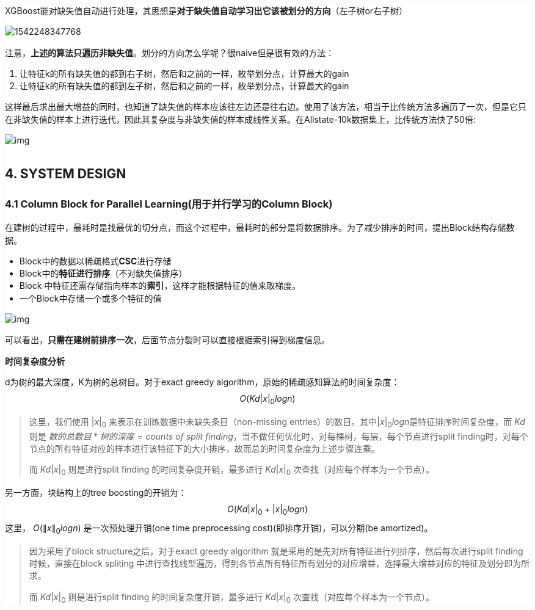 XGBoost能对缺失值自动进行处理，其思想是**对于缺失值自动学习出它该被划分的方向**（左子树or右子树）

![1542248347768](C:\Users\dby_freedom\AppData\Roaming\Typora\typora-user-images\1542248347768.png)



注意，**上述的算法只遍历非缺失值**。划分的方向怎么学呢？很naive但是很有效的方法：

1. 让特征k的所有缺失值的都到右子树，然后和之前的一样，枚举划分点，计算最大的gain
2. 让特征k的所有缺失值的都到左子树，然后和之前的一样，枚举划分点，计算最大的gain

这样最后求出最大增益的同时，也知道了缺失值的样本应该往左边还是往右边。使用了该方法，相当于比传统方法多遍历了一次，但是它只在非缺失值的样本上进行迭代，因此其复杂度与非缺失值的样本成线性关系。在Allstate-10k数据集上，比传统方法快了50倍:



![img](https://www.hrwhisper.me/wp-content/uploads/2018/07/XGBoost-sparsity-aware-split-finding-vs-basic-algorithm.png)

## 4. SYSTEM DESIGN

### 4.1 Column Block for Parallel Learning(用于并行学习的Column Block)



在建树的过程中，最耗时是找最优的切分点，而这个过程中，最耗时的部分是将数据排序。为了减少排序的时间，提出Block结构存储数据。

- Block中的数据以稀疏格式**CSC**进行存储
- Block中的**特征进行排序**（不对缺失值排序）
- Block 中特征还需存储指向样本的**索引**，这样才能根据特征的值来取梯度。
- 一个Block中存储一个或多个特征的值



![img](https://www.hrwhisper.me/wp-content/uploads/2018/07/XGBoost-column-block.png)

可以看出，**只需在建树前排序一次**，后面节点分裂时可以直接根据索引得到梯度信息。

**时间复杂度分析**

d为树的最大深度，K为树的总树目。对于exact greedy algorithm，原始的稀疏感知算法的时间复杂度：
$$
O(K d |x|_{0}logn)
$$

> 这里，我们使用 $|x|_{0}$ 来表示在训练数据中未缺失条目（non-missing entries）的数目。其中$|x|_0 log n$是特征排序时间复杂度，而 $Kd$ 则是 $数的总数目 * 树的深度 = counts\ of\ split\ finding$，当不做任何优化时，对每棵树，每层，每个节点进行split finding时，对每个节点的所有特征对应的样本进行该特征下的大小排序，故而总的时间复杂度为上述步骤连乘。
>
> 而 $Kd|x|_0$ 则是进行split finding 的时间复杂度开销，最多进行 $Kd|x|_0$ 次查找（对应每个样本为一个节点）。

另一方面，块结构上的tree boosting的开销为：
$$
O(Kd {|x|} _0 + {|x|}_{0}logn)
$$
这里， $O( {\|x\|}_{0}log n)$ 是一次预处理开销(one time preprocessing cost)(即排序开销)，可以分期(be amortized)。

> 因为采用了block structure之后，对于exact greedy algorithm 就是采用的是先对所有特征进行列排序，然后每次进行split finding时候，直接在block spliting 中进行查找线型遍历，得到各节点所有特征所有划分的对应增益，选择最大增益对应的特征及划分即为所求。
>
> 而 $Kd|x|_0$ 则是进行split finding 的时间复杂度开销，最多进行 $Kd|x|_0$ 次查找（对应每个样本为一个节点）。
